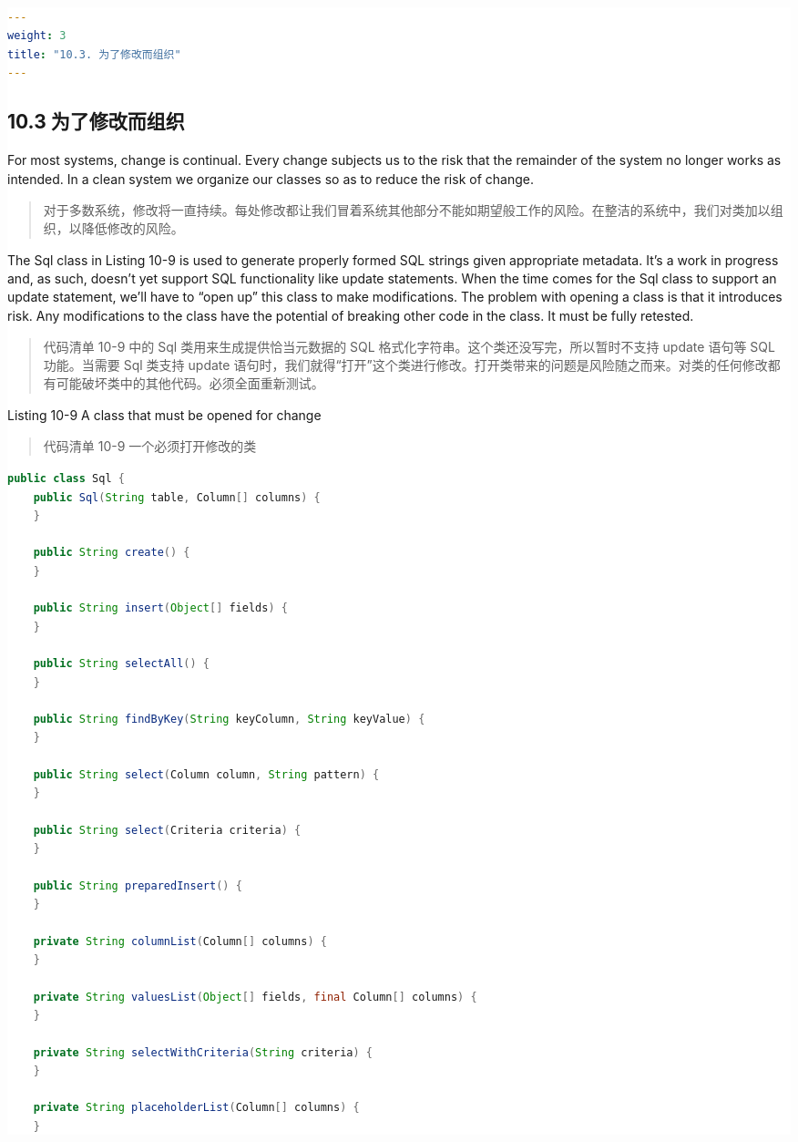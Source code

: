 ```yaml
---
weight: 3
title: "10.3. 为了修改而组织"
---
```


## 10.3 为了修改而组织

For most systems, change is continual. Every change subjects us to the risk that the remainder of the system no longer works as intended. In a clean system we organize our classes so as to reduce the risk of change.

> 对于多数系统，修改将一直持续。每处修改都让我们冒着系统其他部分不能如期望般工作的风险。在整洁的系统中，我们对类加以组织，以降低修改的风险。

The Sql class in Listing 10-9 is used to generate properly formed SQL strings given appropriate metadata. It’s a work in progress and, as such, doesn’t yet support SQL functionality like update statements. When the time comes for the Sql class to support an update statement, we’ll have to “open up” this class to make modifications. The problem with opening a class is that it introduces risk. Any modifications to the class have the potential of breaking other code in the class. It must be fully retested.

> 代码清单 10-9 中的 Sql 类用来生成提供恰当元数据的 SQL 格式化字符串。这个类还没写完，所以暂时不支持 update 语句等 SQL 功能。当需要 Sql 类支持 update 语句时，我们就得“打开”这个类进行修改。打开类带来的问题是风险随之而来。对类的任何修改都有可能破坏类中的其他代码。必须全面重新测试。

Listing 10-9 A class that must be opened for change

> 代码清单 10-9 一个必须打开修改的类

```java
public class Sql {
    public Sql(String table, Column[] columns) {
    }

    public String create() {
    }

    public String insert(Object[] fields) {
    }

    public String selectAll() {
    }

    public String findByKey(String keyColumn, String keyValue) {
    }

    public String select(Column column, String pattern) {
    }

    public String select(Criteria criteria) {
    }

    public String preparedInsert() {
    }

    private String columnList(Column[] columns) {
    }

    private String valuesList(Object[] fields, final Column[] columns) {
    }

    private String selectWithCriteria(String criteria) {
    }

    private String placeholderList(Column[] columns) {
    }
```